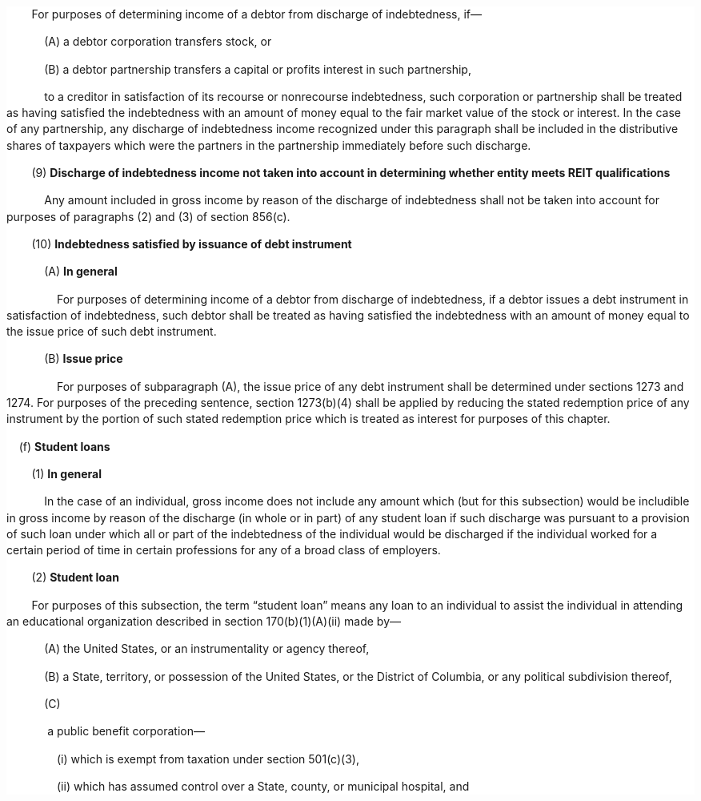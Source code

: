         For purposes of determining income of a debtor from discharge of indebtedness, if—

            (A) a debtor corporation transfers stock, or

            (B) a debtor partnership transfers a capital or profits interest in such partnership,

            to a creditor in satisfaction of its recourse or nonrecourse indebtedness, such corporation or partnership shall be treated as having satisfied the indebtedness with an amount of money equal to the fair market value of the stock or interest. In the case of any partnership, any discharge of indebtedness income recognized under this paragraph shall be included in the distributive shares of taxpayers which were the partners in the partnership immediately before such discharge.

        (9) __Discharge of indebtedness income not taken into account in determining whether entity meets REIT qualifications__ 

            Any amount included in gross income by reason of the discharge of indebtedness shall not be taken into account for purposes of paragraphs (2) and (3) of section 856(c).

        (10) __Indebtedness satisfied by issuance of debt instrument__ 

            (A) __In general__ 

                For purposes of determining income of a debtor from discharge of indebtedness, if a debtor issues a debt instrument in satisfaction of indebtedness, such debtor shall be treated as having satisfied the indebtedness with an amount of money equal to the issue price of such debt instrument.

            (B) __Issue price__ 

                For purposes of subparagraph (A), the issue price of any debt instrument shall be determined under sections 1273 and 1274. For purposes of the preceding sentence, section 1273(b)(4) shall be applied by reducing the stated redemption price of any instrument by the portion of such stated redemption price which is treated as interest for purposes of this chapter.

    (f) __Student loans__ 

        (1) __In general__ 

            In the case of an individual, gross income does not include any amount which (but for this subsection) would be includible in gross income by reason of the discharge (in whole or in part) of any student loan if such discharge was pursuant to a provision of such loan under which all or part of the indebtedness of the individual would be discharged if the individual worked for a certain period of time in certain professions for any of a broad class of employers.

        (2) __Student loan__ 

        For purposes of this subsection, the term “student loan” means any loan to an individual to assist the individual in attending an educational organization described in section 170(b)(1)(A)(ii) made by—

            (A) the United States, or an instrumentality or agency thereof,

            (B) a State, territory, or possession of the United States, or the District of Columbia, or any political subdivision thereof,

            (C)

             a public benefit corporation—

                (i) which is exempt from taxation under section 501(c)(3),

                (ii) which has assumed control over a State, county, or municipal hospital, and
